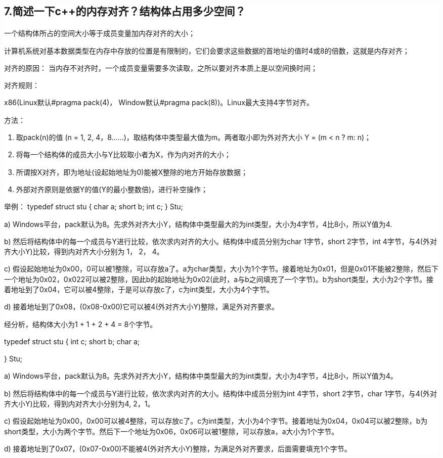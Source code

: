 ## 7.简述一下c++的内存对齐？结构体占用多少空间？

一个结构体所占的空间大小等于成员变量加内存对齐的大小；

计算机系统对基本数据类型在内存中存放的位置是有限制的，它们会要求这些数据的首地址的值时4或8的倍数，这就是内存对齐；

对齐的原因：
当内存不对齐时，一个成员变量需要多次读取，之所以要对齐本质上是以空间换时间；

对齐规则：

x86(Linux默认#pragma pack(4)， Window默认#pragma pack(8))。Linux最大支持4字节对齐。

方法：

1) 取pack(n)的值 (n = 1, 2, 4，8......)，取结构体中类型最大值为m。两者取小即为外对齐大小 Y = (m < n ? m: n)；

2) 将每一个结构体的成员大小与Y比较取小者为X，作为内对齐的大小；

3) 所谓按X对齐，即为地址(设起始地址为0)能被X整除的地方开始存放数据；

4) 外部对齐原则是依据Y的值(Y的最小整数倍)，进行补空操作；

举例：
typedef struct stu
{
    char a;
    short b;
    int c;
} Stu;

a) Windows平台，pack默认为8。先求外对齐大小Y，结构体中类型最大的为int类型，大小为4字节，4比8小，所以Y值为4.

b) 然后将结构体中的每一个成员与Y进行比较，依次求内对齐的大小。结构体中成员分别为char 1字节，short 2字节，int 4字节，与4(外对齐大小Y)比较，得到内对齐大小分别为 1， 2， 4。

c) 假设起始地址为0x00，0可以被1整除，可以存放a了。a为char类型，大小为1个字节。接着地址为0x01，但是0x01不能被2整除，然后下一个地址为0x02，0x022可以被2整除，因此b的起始地址为0x02(此时，a与b之间填充了一个字节)。b为short类型，大小为2个字节。接着地址到了0x04，它可以被4整除，于是可以存放c了，c为int类型，大小为4个字节。

d) 接着地址到了0x08，(0x08-0x00)它可以被4(外对齐大小Y)整除，满足外对齐要求。

经分析，结构体大小为1 + 1 + 2 + 4 = 8个字节。

typedef struct stu
{
    int c;
    short b;
    char a;
 
} Stu;

a) Windows平台，pack默认为8。先求外对齐大小Y，结构体中类型最大的为int类型，大小为4字节，4比8小，所以Y值为4。

b) 然后将结构体中的每一个成员与Y进行比较，依次求内对齐的大小。结构体中成员分别为int 4字节，short 2字节，char 1字节，与4(外对齐大小Y)比较，得到内对齐大小分别为4, 2，1。

c) 假设起始地址为0x00，0x00可以被4整除，可以存放c了。c为int类型，大小为4个字节。接着地址为0x04，0x04可以被2整除，b为short类型，大小为两个字节。然后下一个地址为0x06，0x06可以被1整除，可以存放a，a大小为1个字节。

d) 接着地址到了0x07，(0x07-0x00)不能被4(外对齐大小Y)整除，为满足外对齐要求，后面需要填充1个字节。
